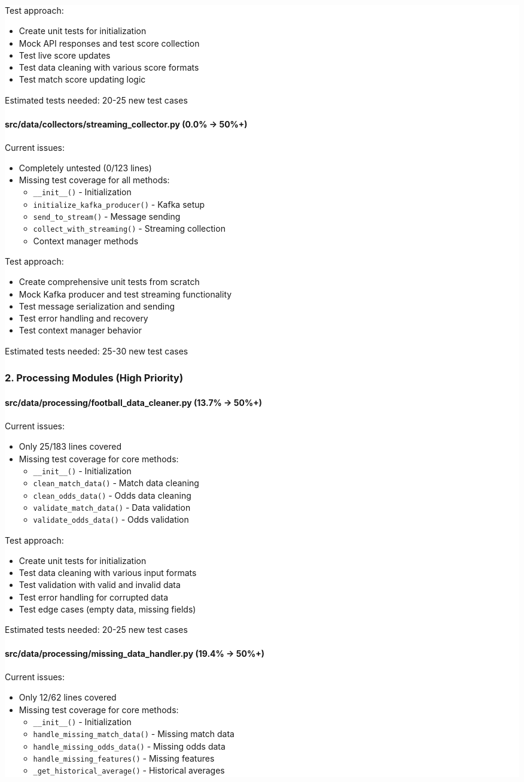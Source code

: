Test approach:
- Create unit tests for initialization
- Mock API responses and test score collection
- Test live score updates
- Test data cleaning with various score formats
- Test match score updating logic

Estimated tests needed: 20-25 new test cases

#### src/data/collectors/streaming_collector.py (0.0% → 50%+)
Current issues:
- Completely untested (0/123 lines)
- Missing test coverage for all methods:
  - `__init__()` - Initialization
  - `initialize_kafka_producer()` - Kafka setup
  - `send_to_stream()` - Message sending
  - `collect_with_streaming()` - Streaming collection
  - Context manager methods

Test approach:
- Create comprehensive unit tests from scratch
- Mock Kafka producer and test streaming functionality
- Test message serialization and sending
- Test error handling and recovery
- Test context manager behavior

Estimated tests needed: 25-30 new test cases

### 2. Processing Modules (High Priority)

#### src/data/processing/football_data_cleaner.py (13.7% → 50%+)
Current issues:
- Only 25/183 lines covered
- Missing test coverage for core methods:
  - `__init__()` - Initialization
  - `clean_match_data()` - Match data cleaning
  - `clean_odds_data()` - Odds data cleaning
  - `validate_match_data()` - Data validation
  - `validate_odds_data()` - Odds validation

Test approach:
- Create unit tests for initialization
- Test data cleaning with various input formats
- Test validation with valid and invalid data
- Test error handling for corrupted data
- Test edge cases (empty data, missing fields)

Estimated tests needed: 20-25 new test cases

#### src/data/processing/missing_data_handler.py (19.4% → 50%+)
Current issues:
- Only 12/62 lines covered
- Missing test coverage for core methods:
  - `__init__()` - Initialization
  - `handle_missing_match_data()` - Missing match data
  - `handle_missing_odds_data()` - Missing odds data
  - `handle_missing_features()` - Missing features
  - `_get_historical_average()` - Historical averages
